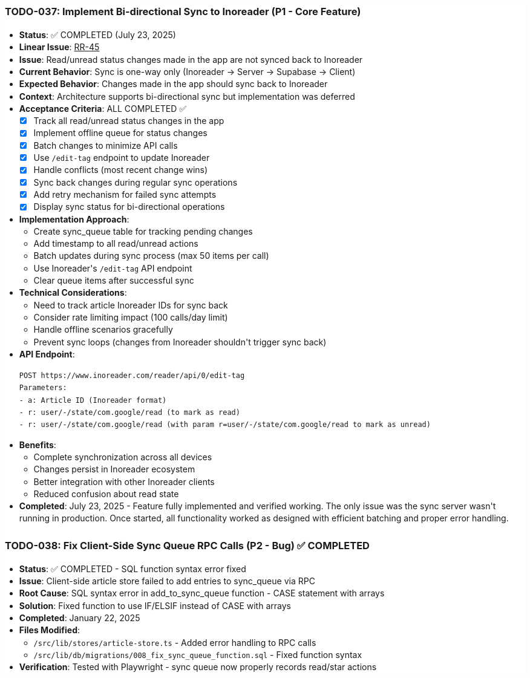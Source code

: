 ### TODO-037: Implement Bi-directional Sync to Inoreader (P1 - Core Feature)
- **Status**: ✅ COMPLETED (July 23, 2025)
- **Linear Issue**: [RR-45](https://linear.app/agilecode-studio/issue/RR-45/implement-bi-directional-sync-to-inoreader)
- **Issue**: Read/unread status changes made in the app are not synced back to Inoreader
- **Current Behavior**: Sync is one-way only (Inoreader → Server → Supabase → Client)
- **Expected Behavior**: Changes made in the app should sync back to Inoreader
- **Context**: Architecture supports bi-directional sync but implementation was deferred
- **Acceptance Criteria**: ALL COMPLETED ✅
  - [x] Track all read/unread status changes in the app
  - [x] Implement offline queue for status changes
  - [x] Batch changes to minimize API calls
  - [x] Use `/edit-tag` endpoint to update Inoreader
  - [x] Handle conflicts (most recent change wins)
  - [x] Sync back changes during regular sync operations
  - [x] Add retry mechanism for failed sync attempts
  - [x] Display sync status for bi-directional operations
- **Implementation Approach**:
  - Create sync_queue table for tracking pending changes
  - Add timestamp to all read/unread actions
  - Batch updates during sync process (max 50 items per call)
  - Use Inoreader's `/edit-tag` API endpoint
  - Clear queue items after successful sync
- **Technical Considerations**:
  - Need to track article Inoreader IDs for sync back
  - Consider rate limiting impact (100 calls/day limit)
  - Handle offline scenarios gracefully
  - Prevent sync loops (changes from Inoreader shouldn't trigger sync back)
- **API Endpoint**:
  ```
  POST https://www.inoreader.com/reader/api/0/edit-tag
  Parameters:
  - a: Article ID (Inoreader format)
  - r: user/-/state/com.google/read (to mark as read)
  - r: user/-/state/com.google/read (with param r=user/-/state/com.google/read to mark as unread)
  ```
- **Benefits**:
  - Complete synchronization across all devices
  - Changes persist in Inoreader ecosystem
  - Better integration with other Inoreader clients
  - Reduced confusion about read state
- **Completed**: July 23, 2025 - Feature fully implemented and verified working. The only issue was the sync server wasn't running in production. Once started, all functionality worked as designed with efficient batching and proper error handling.

### TODO-038: Fix Client-Side Sync Queue RPC Calls (P2 - Bug) ✅ COMPLETED
- **Status**: ✅ COMPLETED - SQL function syntax error fixed
- **Issue**: Client-side article store failed to add entries to sync_queue via RPC
- **Root Cause**: SQL syntax error in add_to_sync_queue function - CASE statement with arrays
- **Solution**: Fixed function to use IF/ELSIF instead of CASE with arrays
- **Completed**: January 22, 2025
- **Files Modified**:
  - `/src/lib/stores/article-store.ts` - Added error handling to RPC calls
  - `/src/lib/db/migrations/008_fix_sync_queue_function.sql` - Fixed function syntax
- **Verification**: Tested with Playwright - sync queue now properly records read/star actions
